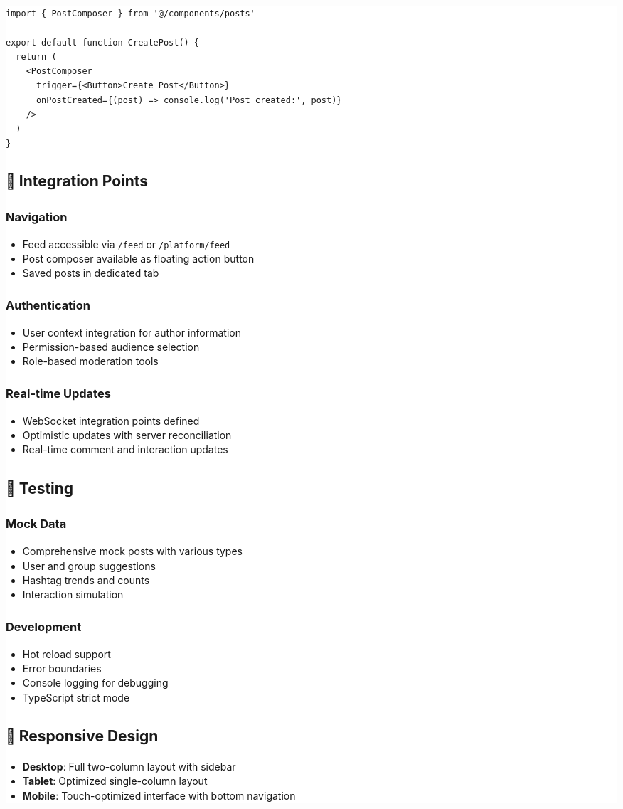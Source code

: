 ```tsx
import { PostComposer } from '@/components/posts'

export default function CreatePost() {
  return (
    <PostComposer
      trigger={<Button>Create Post</Button>}
      onPostCreated={(post) => console.log('Post created:', post)}
    />
  )
}
```

## 🔗 Integration Points

### Navigation
- Feed accessible via `/feed` or `/platform/feed`
- Post composer available as floating action button
- Saved posts in dedicated tab

### Authentication
- User context integration for author information
- Permission-based audience selection
- Role-based moderation tools

### Real-time Updates
- WebSocket integration points defined
- Optimistic updates with server reconciliation
- Real-time comment and interaction updates

## 🧪 Testing

### Mock Data
- Comprehensive mock posts with various types
- User and group suggestions
- Hashtag trends and counts
- Interaction simulation

### Development
- Hot reload support
- Error boundaries
- Console logging for debugging
- TypeScript strict mode

## 📱 Responsive Design

- **Desktop**: Full two-column layout with sidebar
- **Tablet**: Optimized single-column layout
- **Mobile**: Touch-optimized interface with bottom navigation
